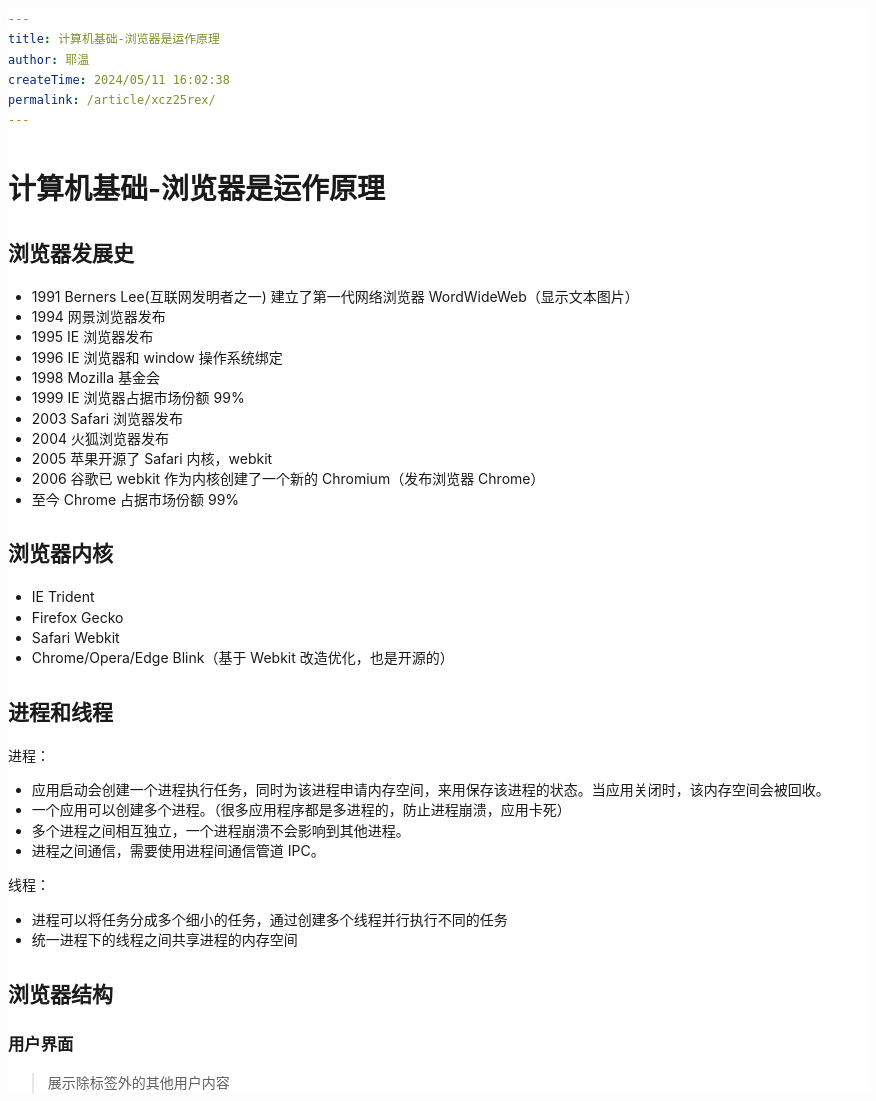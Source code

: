 ```yaml
---
title: 计算机基础-浏览器是运作原理
author: 耶温
createTime: 2024/05/11 16:02:38
permalink: /article/xcz25rex/
---
```

# 计算机基础-浏览器是运作原理

## 浏览器发展史

- 1991 Berners Lee(互联网发明者之一) 建立了第一代网络浏览器 WordWideWeb（显示文本图片）
- 1994 网景浏览器发布
- 1995 IE 浏览器发布
- 1996 IE 浏览器和 window 操作系统绑定
- 1998 Mozilla 基金会
- 1999 IE 浏览器占据市场份额 99%
- 2003 Safari 浏览器发布
- 2004 火狐浏览器发布
- 2005 苹果开源了 Safari 内核，webkit
- 2006 谷歌已 webkit 作为内核创建了一个新的 Chromium（发布浏览器 Chrome）
- 至今 Chrome 占据市场份额 99%

## 浏览器内核

- IE Trident
- Firefox Gecko
- Safari Webkit
- Chrome/Opera/Edge Blink（基于 Webkit 改造优化，也是开源的）

## 进程和线程

进程：

- 应用启动会创建一个进程执行任务，同时为该进程申请内存空间，来用保存该进程的状态。当应用关闭时，该内存空间会被回收。
- 一个应用可以创建多个进程。（很多应用程序都是多进程的，防止进程崩溃，应用卡死）
- 多个进程之间相互独立，一个进程崩溃不会影响到其他进程。
- 进程之间通信，需要使用进程间通信管道 IPC。

线程：

- 进程可以将任务分成多个细小的任务，通过创建多个线程并行执行不同的任务
- 统一进程下的线程之间共享进程的内存空间

## 浏览器结构

### 用户界面

> 展示除标签外的其他用户内容
